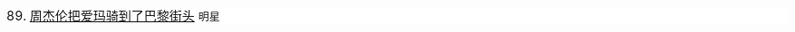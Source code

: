 89. [周杰伦把爱玛骑到了巴黎街头](https://m.weibo.cn/search?containerid=100103type%3D1%26t%3D10%26q%3D%23%E5%91%A8%E6%9D%B0%E4%BC%A6%E6%8A%8A%E7%88%B1%E7%8E%9B%E9%AA%91%E5%88%B0%E4%BA%86%E5%B7%B4%E9%BB%8E%E8%A1%97%E5%A4%B4%23&stream_entry_id=31&isnewpage=1&extparam=seat%3D1%26adid%3D222176%26c_type%3D31%26cate%3D5001%26is_ad_pos%3D1%26filter_type%3Drealtimehot%26pos%3D3%26band_rank%3D4%26stream_entry_id%3D31%26lcate%3D5001%26q%3D%2523%25E5%2591%25A8%25E6%259D%25B0%25E4%25BC%25A6%25E6%258A%258A%25E7%2588%25B1%25E7%258E%259B%25E9%25AA%2591%25E5%2588%25B0%25E4%25BA%2586%25E5%25B7%25B4%25E9%25BB%258E%25E8%25A1%2597%25E5%25A4%25B4%2523%26dgr%3D0%26topic_ad%3D1%26display_time%3D1706854949%26pre_seqid%3D170685494921001407217) `明星` 

